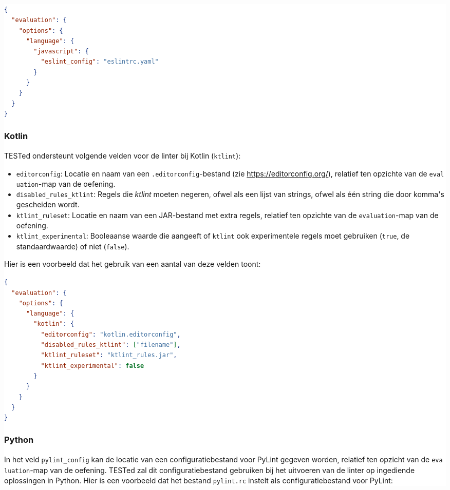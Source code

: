 ```json
{
  "evaluation": {
    "options": {
      "language": {
        "javascript": {
          "eslint_config": "eslintrc.yaml"
        }
      }
    }   
  }
}
```

### Kotlin

TESTed ondersteunt volgende velden voor de linter bij Kotlin (`ktlint`):

- `editorconfig`: Locatie en naam van een `.editorconfig`-bestand (zie <https://editorconfig.org/>), relatief ten opzichte van de `evaluation`-map van de oefening.
- `disabled_rules_ktlint`: Regels die _ktlint_ moeten negeren, ofwel als een lijst van strings, ofwel als één string die door komma's gescheiden wordt.
- `ktlint_ruleset`: Locatie en naam van een JAR-bestand met extra regels, relatief ten opzichte van de `evaluation`-map van de oefening.
- `ktlint_experimental`: Booleaanse waarde die aangeeft of `ktlint` ook experimentele regels moet gebruiken (`true`, de standaardwaarde) of niet (`false`).

Hier is een voorbeeld dat het gebruik van een aantal van deze velden toont:

```json
{
  "evaluation": {
    "options": {
      "language": {
        "kotlin": {
          "editorconfig": "kotlin.editorconfig",
          "disabled_rules_ktlint": ["filename"],
          "ktlint_ruleset": "ktlint_rules.jar",
          "ktlint_experimental": false
        }
      }
    }   
  }
}
```

### Python

In het veld `pylint_config` kan de locatie van een configuratiebestand voor PyLint gegeven worden, relatief ten opzicht van de `evaluation`-map van de oefening.
TESTed zal dit configuratiebestand gebruiken bij het uitvoeren van de linter op ingediende oplossingen in Python.
Hier is een voorbeeld dat het bestand `pylint.rc` instelt als configuratiebestand voor PyLint:

